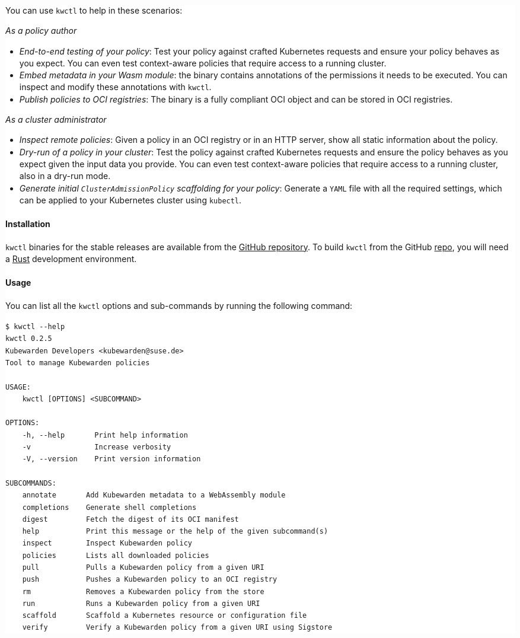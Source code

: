 You can use `kwctl` to help in these scenarios:

*As a policy author*

- *End-to-end testing of your policy*: Test your policy against crafted Kubernetes requests and ensure your policy behaves as you expect. You can even test context-aware policies that require access to a running cluster.
- *Embed metadata in your Wasm module*: the binary contains annotations of the permissions it needs to be executed. You can inspect and modify these annotations with `kwctl`.
- *Publish policies to OCI registries*: The binary is a fully compliant OCI object and can be stored in OCI registries.

*As a cluster administrator*

- *Inspect remote policies*: Given a policy in an OCI registry or in an HTTP server, show all static information about the policy.
- *Dry-run of a policy in your cluster*: Test the policy against crafted Kubernetes requests and ensure the policy behaves as you expect given the input data you provide. You can even test context-aware policies that require access to a running cluster, also in a dry-run mode.
- *Generate initial `ClusterAdmissionPolicy` scaffolding for your policy*: Generate a `YAML` file with all the required settings, which can be applied to your Kubernetes cluster using `kubectl`.

#### Installation

`kwctl` binaries for the stable releases are available from the [GitHub repository](https://github.com/kubewarden/kwctl/releases).  To build `kwctl` from the GitHub [repo](https://github.com/kubewarden/kwctl), you will need a [Rust](https://www.rust-lang.org/tools/install) development environment.

#### Usage

You can list all the `kwctl` options and sub-commands by running the following command:

```shell
$ kwctl --help
kwctl 0.2.5
Kubewarden Developers <kubewarden@suse.de>
Tool to manage Kubewarden policies

USAGE:
    kwctl [OPTIONS] <SUBCOMMAND>

OPTIONS:
    -h, --help       Print help information
    -v               Increase verbosity
    -V, --version    Print version information

SUBCOMMANDS:
    annotate       Add Kubewarden metadata to a WebAssembly module
    completions    Generate shell completions
    digest         Fetch the digest of its OCI manifest
    help           Print this message or the help of the given subcommand(s)
    inspect        Inspect Kubewarden policy
    policies       Lists all downloaded policies
    pull           Pulls a Kubewarden policy from a given URI
    push           Pushes a Kubewarden policy to an OCI registry
    rm             Removes a Kubewarden policy from the store
    run            Runs a Kubewarden policy from a given URI
    scaffold       Scaffold a Kubernetes resource or configuration file
    verify         Verify a Kubewarden policy from a given URI using Sigstore
```
